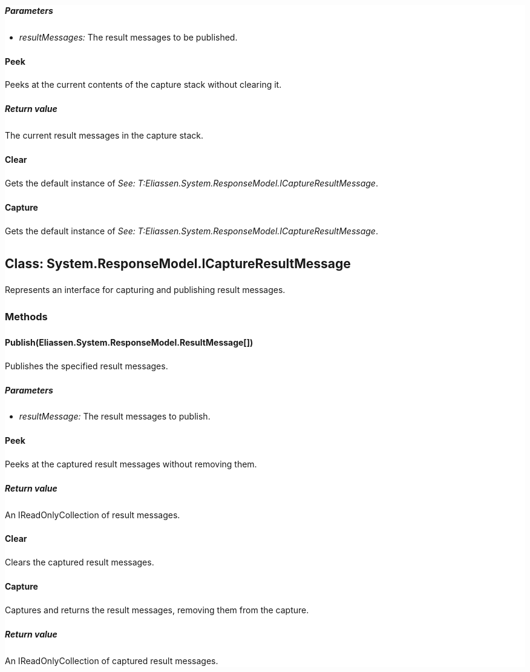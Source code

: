 ##### Parameters
* *resultMessages:* The result messages to be published.




#### Peek
Peeks at the current contents of the capture stack without clearing it. 


##### Return value
The current result messages in the capture stack.



#### Clear
Gets the default instance of 
 *See: T:Eliassen.System.ResponseModel.ICaptureResultMessage*. 


#### Capture
Gets the default instance of 
 *See: T:Eliassen.System.ResponseModel.ICaptureResultMessage*. 


## Class: System.ResponseModel.ICaptureResultMessage
Represents an interface for capturing and publishing result messages. 

### Methods


#### Publish(Eliassen.System.ResponseModel.ResultMessage[])
Publishes the specified result messages. 


##### Parameters
* *resultMessage:* The result messages to publish.




#### Peek
Peeks at the captured result messages without removing them. 


##### Return value
An IReadOnlyCollection of result messages.



#### Clear
Clears the captured result messages. 


#### Capture
Captures and returns the result messages, removing them from the capture. 


##### Return value
An IReadOnlyCollection of captured result messages.
